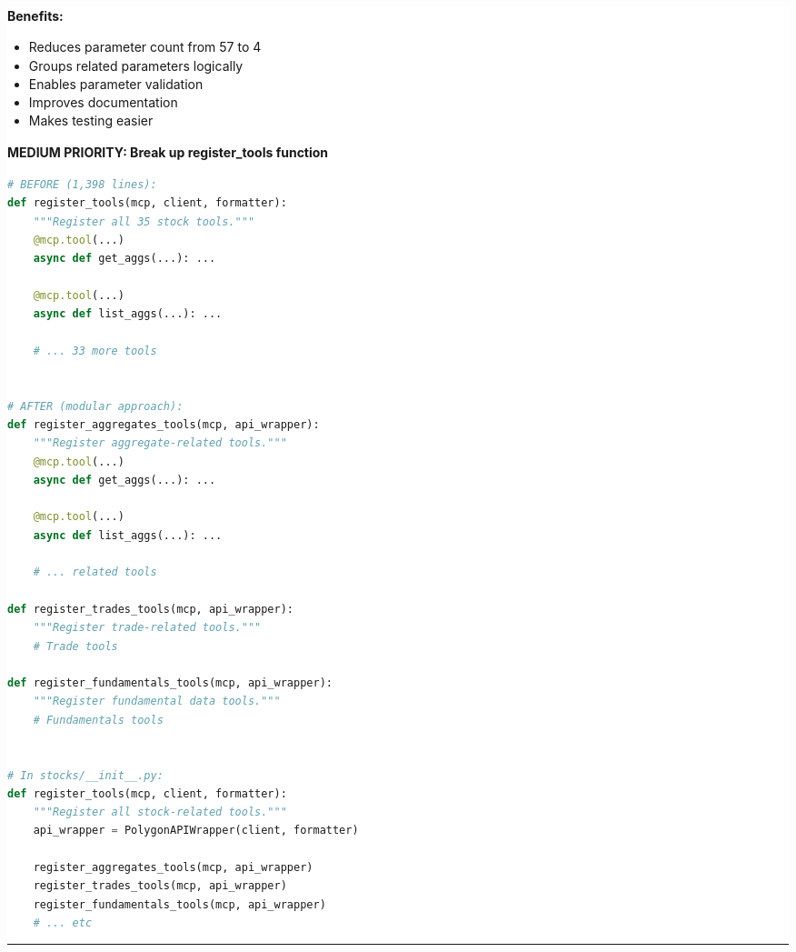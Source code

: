 **Benefits:**
- Reduces parameter count from 57 to 4
- Groups related parameters logically
- Enables parameter validation
- Improves documentation
- Makes testing easier

**MEDIUM PRIORITY: Break up register_tools function**

```python
# BEFORE (1,398 lines):
def register_tools(mcp, client, formatter):
    """Register all 35 stock tools."""
    @mcp.tool(...)
    async def get_aggs(...): ...

    @mcp.tool(...)
    async def list_aggs(...): ...

    # ... 33 more tools


# AFTER (modular approach):
def register_aggregates_tools(mcp, api_wrapper):
    """Register aggregate-related tools."""
    @mcp.tool(...)
    async def get_aggs(...): ...

    @mcp.tool(...)
    async def list_aggs(...): ...

    # ... related tools

def register_trades_tools(mcp, api_wrapper):
    """Register trade-related tools."""
    # Trade tools

def register_fundamentals_tools(mcp, api_wrapper):
    """Register fundamental data tools."""
    # Fundamentals tools


# In stocks/__init__.py:
def register_tools(mcp, client, formatter):
    """Register all stock-related tools."""
    api_wrapper = PolygonAPIWrapper(client, formatter)

    register_aggregates_tools(mcp, api_wrapper)
    register_trades_tools(mcp, api_wrapper)
    register_fundamentals_tools(mcp, api_wrapper)
    # ... etc
```

---